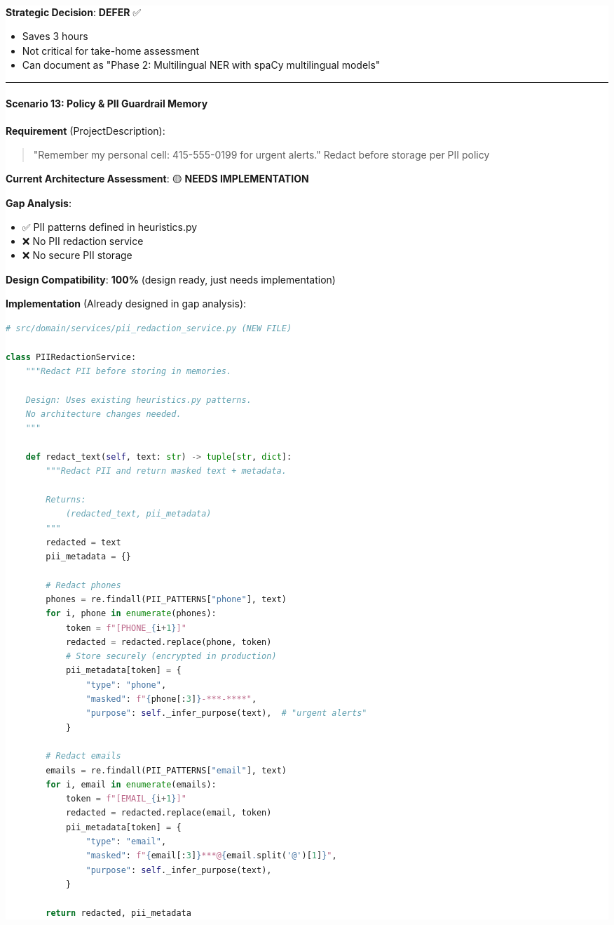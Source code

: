 **Strategic Decision**: **DEFER** ✅
- Saves 3 hours
- Not critical for take-home assessment
- Can document as "Phase 2: Multilingual NER with spaCy multilingual models"

---

#### Scenario 13: Policy & PII Guardrail Memory

**Requirement** (ProjectDescription):
> "Remember my personal cell: 415-555-0199 for urgent alerts."
> Redact before storage per PII policy

**Current Architecture Assessment**: 🟡 **NEEDS IMPLEMENTATION**

**Gap Analysis**:
- ✅ PII patterns defined in heuristics.py
- ❌ No PII redaction service
- ❌ No secure PII storage

**Design Compatibility**: **100%** (design ready, just needs implementation)

**Implementation** (Already designed in gap analysis):
```python
# src/domain/services/pii_redaction_service.py (NEW FILE)

class PIIRedactionService:
    """Redact PII before storing in memories.

    Design: Uses existing heuristics.py patterns.
    No architecture changes needed.
    """

    def redact_text(self, text: str) -> tuple[str, dict]:
        """Redact PII and return masked text + metadata.

        Returns:
            (redacted_text, pii_metadata)
        """
        redacted = text
        pii_metadata = {}

        # Redact phones
        phones = re.findall(PII_PATTERNS["phone"], text)
        for i, phone in enumerate(phones):
            token = f"[PHONE_{i+1}]"
            redacted = redacted.replace(phone, token)
            # Store securely (encrypted in production)
            pii_metadata[token] = {
                "type": "phone",
                "masked": f"{phone[:3]}-***-****",
                "purpose": self._infer_purpose(text),  # "urgent alerts"
            }

        # Redact emails
        emails = re.findall(PII_PATTERNS["email"], text)
        for i, email in enumerate(emails):
            token = f"[EMAIL_{i+1}]"
            redacted = redacted.replace(email, token)
            pii_metadata[token] = {
                "type": "email",
                "masked": f"{email[:3]}***@{email.split('@')[1]}",
                "purpose": self._infer_purpose(text),
            }

        return redacted, pii_metadata
```